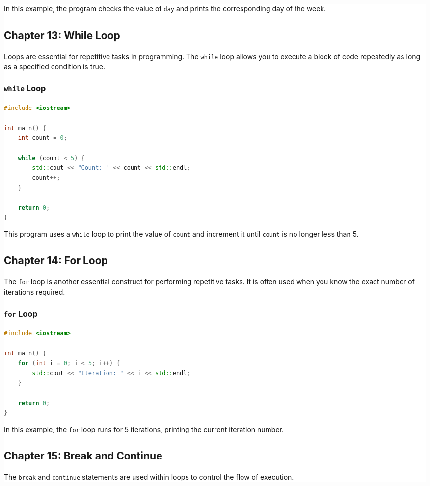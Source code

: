 In this example, the program checks the value of `day` and prints the corresponding day of the week.

## Chapter 13: While Loop

Loops are essential for repetitive tasks in programming. The `while` loop allows you to execute a block of code repeatedly as long as a specified condition is true.

### `while` Loop

```cpp
#include <iostream>

int main() {
    int count = 0;
    
    while (count < 5) {
        std::cout << "Count: " << count << std::endl;
        count++;
    }
    
    return 0;
}
```

This program uses a `while` loop to print the value of `count` and increment it until `count` is no longer less than 5.

## Chapter 14: For Loop

The `for` loop is another essential construct for performing repetitive tasks. It is often used when you know the exact number of iterations required.

### `for` Loop

```cpp
#include <iostream>

int main() {
    for (int i = 0; i < 5; i++) {
        std::cout << "Iteration: " << i << std::endl;
    }
    
    return 0;
}
```

In this example, the `for` loop runs for 5 iterations, printing the current iteration number.

## Chapter 15: Break and Continue

The `break` and `continue` statements are used within loops to control the flow of execution.
